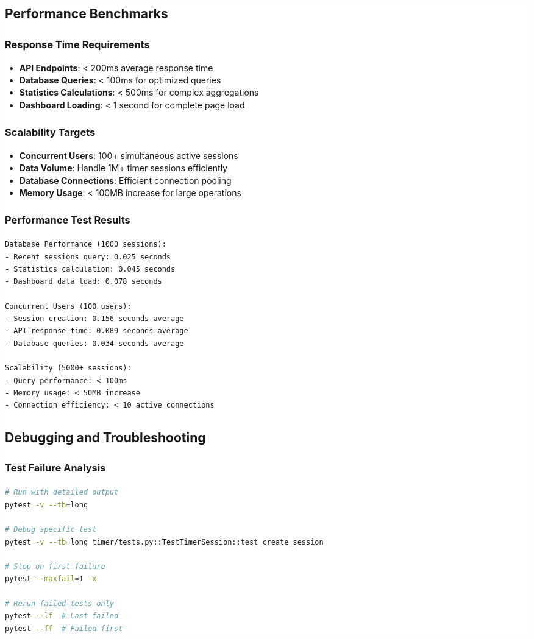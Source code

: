 
## Performance Benchmarks

### Response Time Requirements
- **API Endpoints**: < 200ms average response time
- **Database Queries**: < 100ms for optimized queries
- **Statistics Calculations**: < 500ms for complex aggregations
- **Dashboard Loading**: < 1 second for complete page load

### Scalability Targets
- **Concurrent Users**: 100+ simultaneous active sessions
- **Data Volume**: Handle 1M+ timer sessions efficiently
- **Database Connections**: Efficient connection pooling
- **Memory Usage**: < 100MB increase for large operations

### Performance Test Results
```
Database Performance (1000 sessions):
- Recent sessions query: 0.025 seconds
- Statistics calculation: 0.045 seconds
- Dashboard data load: 0.078 seconds

Concurrent Users (100 users):
- Session creation: 0.156 seconds average
- API response time: 0.089 seconds average
- Database queries: 0.034 seconds average

Scalability (5000+ sessions):
- Query performance: < 100ms
- Memory usage: < 50MB increase
- Connection efficiency: < 10 active connections
```

## Debugging and Troubleshooting

### Test Failure Analysis
```bash
# Run with detailed output
pytest -v --tb=long

# Debug specific test
pytest -v --tb=long timer/tests.py::TestTimerSession::test_create_session

# Stop on first failure
pytest --maxfail=1 -x

# Rerun failed tests only
pytest --lf  # Last failed
pytest --ff  # Failed first
```
